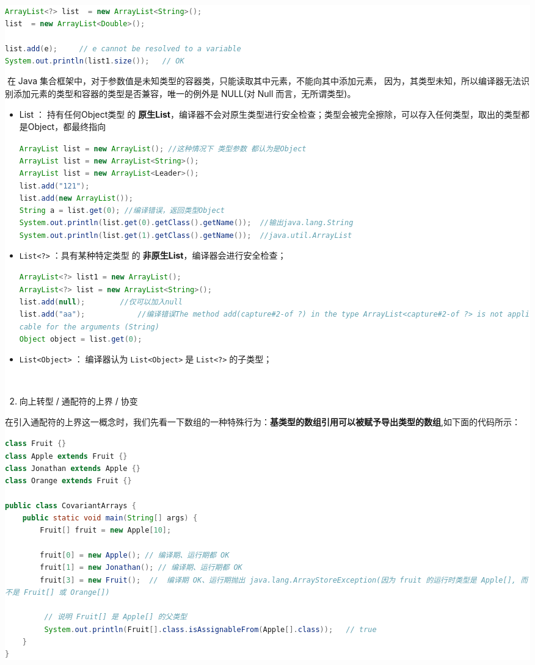    ```java
   ArrayList<?> list  = new ArrayList<String>();
   list  = new ArrayList<Double>();

   list.add(e);     // e cannot be resolved to a variable  
   System.out.println(list1.size());   // OK
   ```

   ​	在 Java 集合框架中，对于参数值是未知类型的容器类，只能读取其中元素，不能向其中添加元素， 因为，其类型未知，所以编译器无法识别添加元素的类型和容器的类型是否兼容，唯一的例外是 NULL(对 Null 而言，无所谓类型)。

   - List ： 持有任何Object类型 的 **原生List**，编译器不会对原生类型进行安全检查；类型会被完全擦除，可以存入任何类型，取出的类型都是Object，都最终指向

     ```java
     ArrayList list = new ArrayList(); //这种情况下 类型参数 都认为是Object
     ArrayList list = new ArrayList<String>();
     ArrayList list = new ArrayList<Leader>();
     list.add("121");
     list.add(new ArrayList());
     String a = list.get(0); //编译错误，返回类型Object
     System.out.println(list.get(0).getClass().getName());  //输出java.lang.String
     System.out.println(list.get(1).getClass().getName());  //java.util.ArrayList
     ```

   - `List<?>` ：具有某种特定类型 的 **非原生List**，编译器会进行安全检查；

     ```java
     ArrayList<?> list1 = new ArrayList();
     ArrayList<?> list = new ArrayList<String>();
     list.add(null); 		//仅可以加入null
     list.add("aa");			//编译错误The method add(capture#2-of ?) in the type ArrayList<capture#2-of ?> is not applicable for the arguments (String)
     Object object = list.get(0);
     ```

   - `List<Object>` ： 编译器认为 `List<Object>` 是 `List<?>` 的子类型； 

   ​

2.  向上转型 / 通配符的上界 / 协变

   在引入通配符的上界这一概念时，我们先看一下数组的一种特殊行为：**基类型的数组引用可以被赋予导出类型的数组**,如下面的代码所示：

   ```java
   class Fruit {} 
   class Apple extends Fruit {} 
   class Jonathan extends Apple {} 
   class Orange extends Fruit {} 

   public class CovariantArrays {
       public static void main(String[] args) {
           Fruit[] fruit = new Apple[10];

           fruit[0] = new Apple(); // 编译期、运行期都 OK
           fruit[1] = new Jonathan(); // 编译期、运行期都 OK
           fruit[3] = new Fruit();  //  编译期 OK、运行期抛出 java.lang.ArrayStoreException(因为 fruit 的运行时类型是 Apple[], 而不是 Fruit[] 或 Orange[]) 

         	// 说明 Fruit[] 是 Apple[] 的父类型
        	System.out.println(Fruit[].class.isAssignableFrom(Apple[].class));   // true 
       }
   }
   ```

